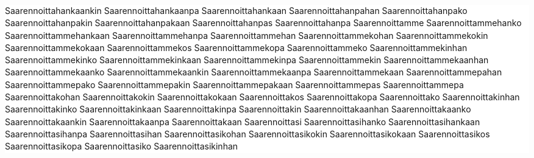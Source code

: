 Saarennoittahankaankin
Saarennoittahankaanpa
Saarennoittahankaan
Saarennoittahanpahan
Saarennoittahanpako
Saarennoittahanpakin
Saarennoittahanpakaan
Saarennoittahanpas
Saarennoittahanpa
Saarennoittamme
Saarennoittammehanko
Saarennoittammehankaan
Saarennoittammehanpa
Saarennoittammehan
Saarennoittammekohan
Saarennoittammekokin
Saarennoittammekokaan
Saarennoittammekos
Saarennoittammekopa
Saarennoittammeko
Saarennoittammekinhan
Saarennoittammekinko
Saarennoittammekinkaan
Saarennoittammekinpa
Saarennoittammekin
Saarennoittammekaanhan
Saarennoittammekaanko
Saarennoittammekaankin
Saarennoittammekaanpa
Saarennoittammekaan
Saarennoittammepahan
Saarennoittammepako
Saarennoittammepakin
Saarennoittammepakaan
Saarennoittammepas
Saarennoittammepa
Saarennoittakohan
Saarennoittakokin
Saarennoittakokaan
Saarennoittakos
Saarennoittakopa
Saarennoittako
Saarennoittakinhan
Saarennoittakinko
Saarennoittakinkaan
Saarennoittakinpa
Saarennoittakin
Saarennoittakaanhan
Saarennoittakaanko
Saarennoittakaankin
Saarennoittakaanpa
Saarennoittakaan
Saarennoittasi
Saarennoittasihanko
Saarennoittasihankaan
Saarennoittasihanpa
Saarennoittasihan
Saarennoittasikohan
Saarennoittasikokin
Saarennoittasikokaan
Saarennoittasikos
Saarennoittasikopa
Saarennoittasiko
Saarennoittasikinhan